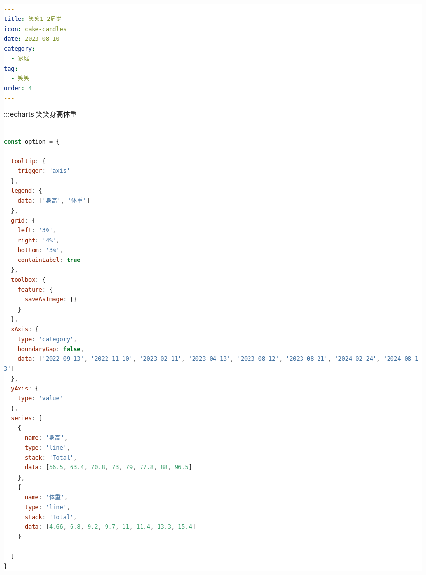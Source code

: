 ```yaml
---
title: 笑笑1-2周岁
icon: cake-candles
date: 2023-08-10
category:
  - 家庭
tag:
  - 笑笑
order: 4
---
```


:::echarts 笑笑身高体重

```js

const option = {
 
  tooltip: {
    trigger: 'axis'
  },
  legend: {
    data: ['身高', '体重']
  },
  grid: {
    left: '3%',
    right: '4%',
    bottom: '3%',
    containLabel: true
  },
  toolbox: {
    feature: {
      saveAsImage: {}
    }
  },
  xAxis: {
    type: 'category',
    boundaryGap: false,
    data: ['2022-09-13', '2022-11-10', '2023-02-11', '2023-04-13', '2023-08-12', '2023-08-21', '2024-02-24', '2024-08-13']
  },
  yAxis: {
    type: 'value'
  },
  series: [
    {
      name: '身高',
      type: 'line',
      stack: 'Total',
      data: [56.5, 63.4, 70.8, 73, 79, 77.8, 88, 96.5]
    },
    {
      name: '体重',
      type: 'line',
      stack: 'Total',
      data: [4.66, 6.8, 9.2, 9.7, 11, 11.4, 13.3, 15.4]
    }
  
  ]
}
```
